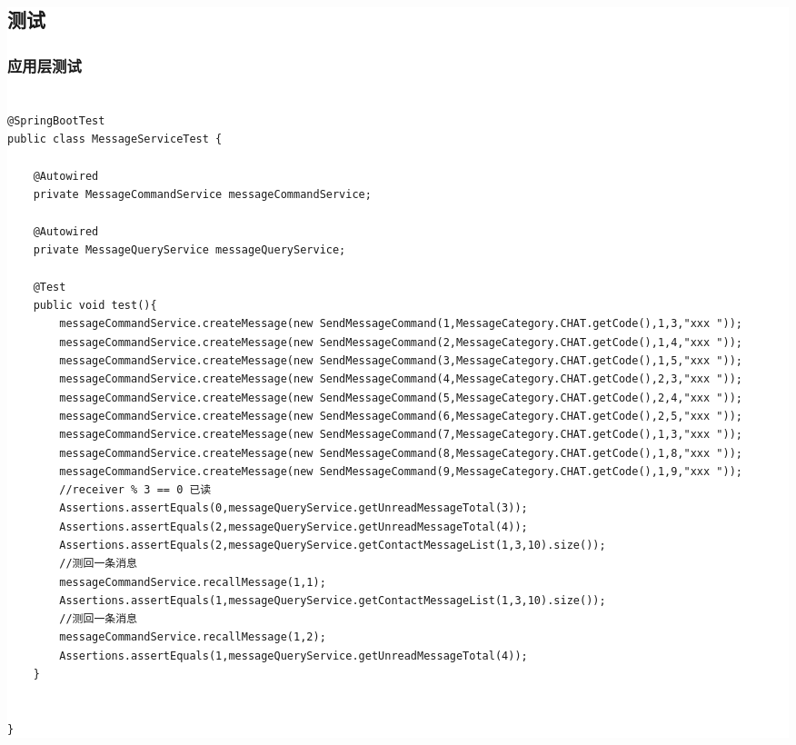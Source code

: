## 测试

### 应用层测试

```

@SpringBootTest
public class MessageServiceTest {

    @Autowired
    private MessageCommandService messageCommandService;

    @Autowired
    private MessageQueryService messageQueryService;

    @Test
    public void test(){
        messageCommandService.createMessage(new SendMessageCommand(1,MessageCategory.CHAT.getCode(),1,3,"xxx "));
        messageCommandService.createMessage(new SendMessageCommand(2,MessageCategory.CHAT.getCode(),1,4,"xxx "));
        messageCommandService.createMessage(new SendMessageCommand(3,MessageCategory.CHAT.getCode(),1,5,"xxx "));
        messageCommandService.createMessage(new SendMessageCommand(4,MessageCategory.CHAT.getCode(),2,3,"xxx "));
        messageCommandService.createMessage(new SendMessageCommand(5,MessageCategory.CHAT.getCode(),2,4,"xxx "));
        messageCommandService.createMessage(new SendMessageCommand(6,MessageCategory.CHAT.getCode(),2,5,"xxx "));
        messageCommandService.createMessage(new SendMessageCommand(7,MessageCategory.CHAT.getCode(),1,3,"xxx "));
        messageCommandService.createMessage(new SendMessageCommand(8,MessageCategory.CHAT.getCode(),1,8,"xxx "));
        messageCommandService.createMessage(new SendMessageCommand(9,MessageCategory.CHAT.getCode(),1,9,"xxx "));
        //receiver % 3 == 0 已读
        Assertions.assertEquals(0,messageQueryService.getUnreadMessageTotal(3));
        Assertions.assertEquals(2,messageQueryService.getUnreadMessageTotal(4));
        Assertions.assertEquals(2,messageQueryService.getContactMessageList(1,3,10).size());
        //测回一条消息
        messageCommandService.recallMessage(1,1);
        Assertions.assertEquals(1,messageQueryService.getContactMessageList(1,3,10).size());
        //测回一条消息
        messageCommandService.recallMessage(1,2);
        Assertions.assertEquals(1,messageQueryService.getUnreadMessageTotal(4));
    }


}

```
